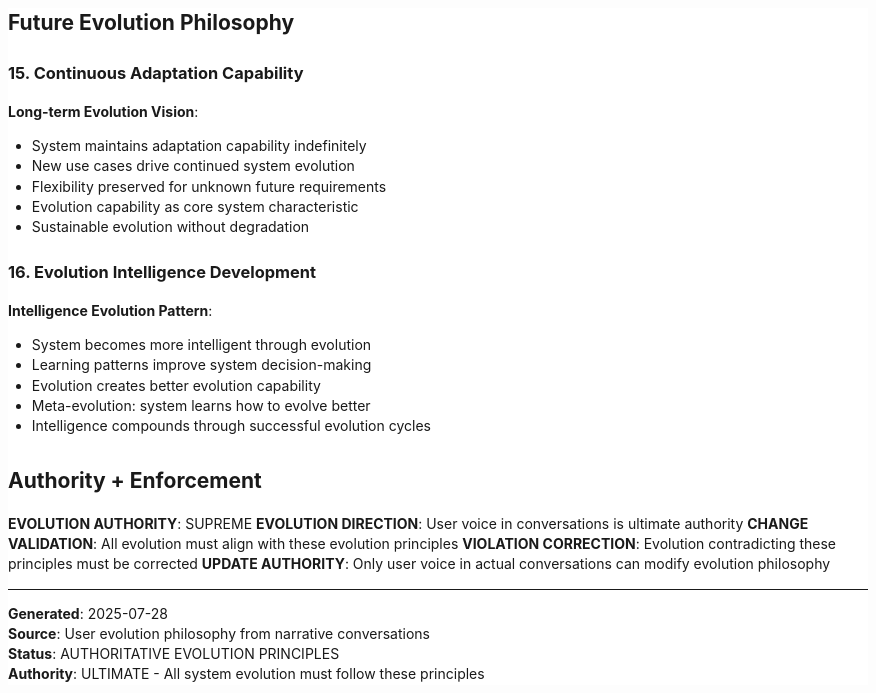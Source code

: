 ## Future Evolution Philosophy

### 15. Continuous Adaptation Capability
**Long-term Evolution Vision**:
- System maintains adaptation capability indefinitely
- New use cases drive continued system evolution
- Flexibility preserved for unknown future requirements
- Evolution capability as core system characteristic
- Sustainable evolution without degradation

### 16. Evolution Intelligence Development
**Intelligence Evolution Pattern**:
- System becomes more intelligent through evolution
- Learning patterns improve system decision-making
- Evolution creates better evolution capability
- Meta-evolution: system learns how to evolve better
- Intelligence compounds through successful evolution cycles

## Authority + Enforcement

**EVOLUTION AUTHORITY**: SUPREME
**EVOLUTION DIRECTION**: User voice in conversations is ultimate authority
**CHANGE VALIDATION**: All evolution must align with these evolution principles
**VIOLATION CORRECTION**: Evolution contradicting these principles must be corrected
**UPDATE AUTHORITY**: Only user voice in actual conversations can modify evolution philosophy

---

**Generated**: 2025-07-28  
**Source**: User evolution philosophy from narrative conversations  
**Status**: AUTHORITATIVE EVOLUTION PRINCIPLES  
**Authority**: ULTIMATE - All system evolution must follow these principles